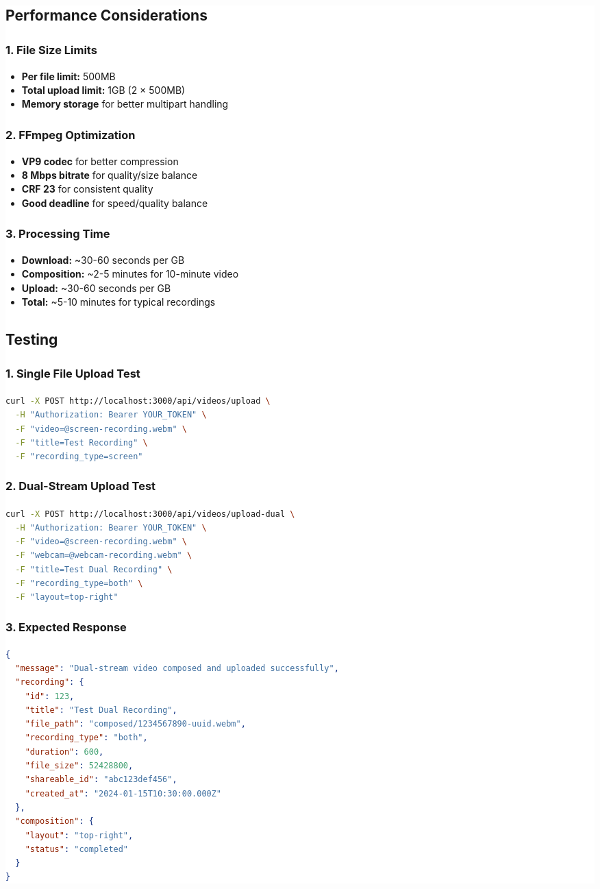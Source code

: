 ## Performance Considerations

### 1. File Size Limits
- **Per file limit:** 500MB
- **Total upload limit:** 1GB (2 × 500MB)
- **Memory storage** for better multipart handling

### 2. FFmpeg Optimization
- **VP9 codec** for better compression
- **8 Mbps bitrate** for quality/size balance
- **CRF 23** for consistent quality
- **Good deadline** for speed/quality balance

### 3. Processing Time
- **Download:** ~30-60 seconds per GB
- **Composition:** ~2-5 minutes for 10-minute video
- **Upload:** ~30-60 seconds per GB
- **Total:** ~5-10 minutes for typical recordings

## Testing

### 1. Single File Upload Test
```bash
curl -X POST http://localhost:3000/api/videos/upload \
  -H "Authorization: Bearer YOUR_TOKEN" \
  -F "video=@screen-recording.webm" \
  -F "title=Test Recording" \
  -F "recording_type=screen"
```

### 2. Dual-Stream Upload Test
```bash
curl -X POST http://localhost:3000/api/videos/upload-dual \
  -H "Authorization: Bearer YOUR_TOKEN" \
  -F "video=@screen-recording.webm" \
  -F "webcam=@webcam-recording.webm" \
  -F "title=Test Dual Recording" \
  -F "recording_type=both" \
  -F "layout=top-right"
```

### 3. Expected Response
```json
{
  "message": "Dual-stream video composed and uploaded successfully",
  "recording": {
    "id": 123,
    "title": "Test Dual Recording",
    "file_path": "composed/1234567890-uuid.webm",
    "recording_type": "both",
    "duration": 600,
    "file_size": 52428800,
    "shareable_id": "abc123def456",
    "created_at": "2024-01-15T10:30:00.000Z"
  },
  "composition": {
    "layout": "top-right",
    "status": "completed"
  }
}
```
